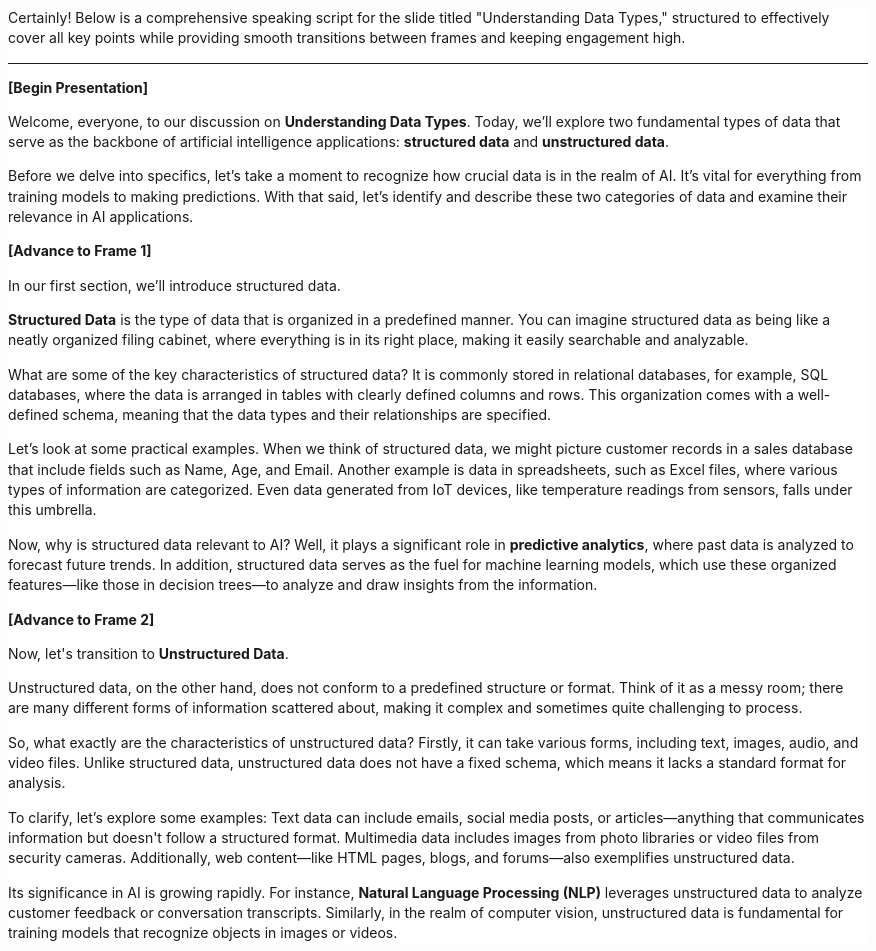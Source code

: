 Certainly! Below is a comprehensive speaking script for the slide titled "Understanding Data Types," structured to effectively cover all key points while providing smooth transitions between frames and keeping engagement high.

---

**[Begin Presentation]**

Welcome, everyone, to our discussion on **Understanding Data Types**. Today, we’ll explore two fundamental types of data that serve as the backbone of artificial intelligence applications: **structured data** and **unstructured data**. 

Before we delve into specifics, let’s take a moment to recognize how crucial data is in the realm of AI. It’s vital for everything from training models to making predictions. With that said, let’s identify and describe these two categories of data and examine their relevance in AI applications.

**[Advance to Frame 1]**

In our first section, we’ll introduce structured data.

**Structured Data** is the type of data that is organized in a predefined manner. You can imagine structured data as being like a neatly organized filing cabinet, where everything is in its right place, making it easily searchable and analyzable. 

What are some of the key characteristics of structured data? It is commonly stored in relational databases, for example, SQL databases, where the data is arranged in tables with clearly defined columns and rows. This organization comes with a well-defined schema, meaning that the data types and their relationships are specified. 

Let’s look at some practical examples. When we think of structured data, we might picture customer records in a sales database that include fields such as Name, Age, and Email. Another example is data in spreadsheets, such as Excel files, where various types of information are categorized. Even data generated from IoT devices, like temperature readings from sensors, falls under this umbrella.

Now, why is structured data relevant to AI? Well, it plays a significant role in **predictive analytics**, where past data is analyzed to forecast future trends. In addition, structured data serves as the fuel for machine learning models, which use these organized features—like those in decision trees—to analyze and draw insights from the information.

**[Advance to Frame 2]**

Now, let's transition to **Unstructured Data**.

Unstructured data, on the other hand, does not conform to a predefined structure or format. Think of it as a messy room; there are many different forms of information scattered about, making it complex and sometimes quite challenging to process.

So, what exactly are the characteristics of unstructured data? Firstly, it can take various forms, including text, images, audio, and video files. Unlike structured data, unstructured data does not have a fixed schema, which means it lacks a standard format for analysis. 

To clarify, let’s explore some examples: Text data can include emails, social media posts, or articles—anything that communicates information but doesn't follow a structured format. Multimedia data includes images from photo libraries or video files from security cameras. Additionally, web content—like HTML pages, blogs, and forums—also exemplifies unstructured data.

Its significance in AI is growing rapidly. For instance, **Natural Language Processing (NLP)** leverages unstructured data to analyze customer feedback or conversation transcripts. Similarly, in the realm of computer vision, unstructured data is fundamental for training models that recognize objects in images or videos.
